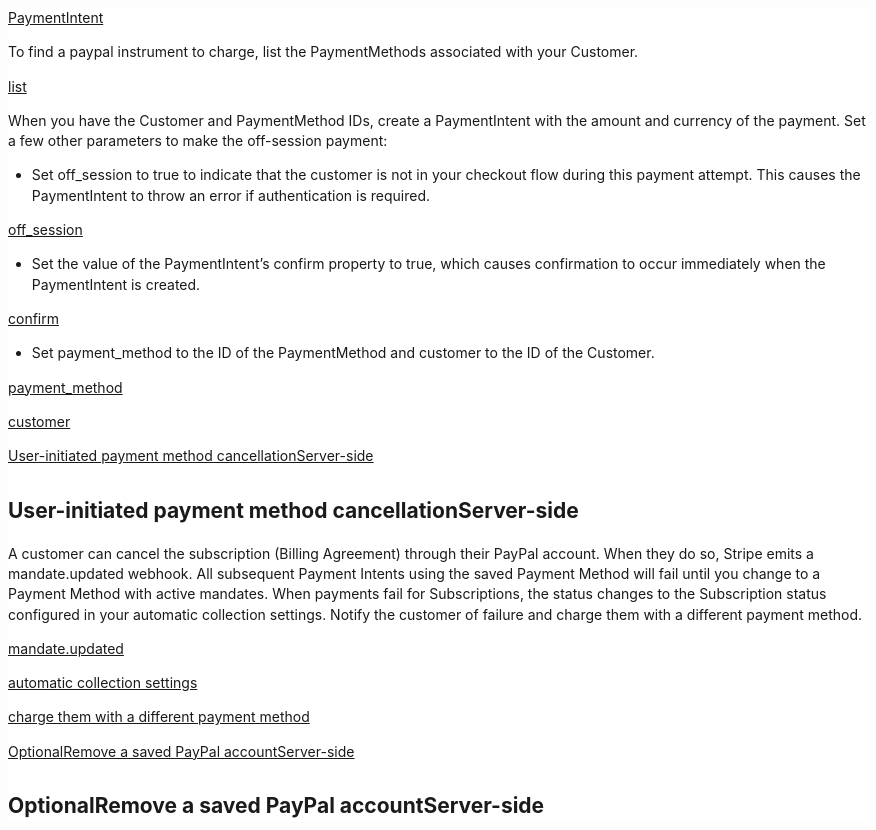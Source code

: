 [PaymentIntent](/api/payment_intents)

To find a paypal instrument to charge, list the PaymentMethods associated with your Customer.

[list](/api/payment_methods/list)

When you have the Customer and PaymentMethod IDs, create a PaymentIntent with the amount and currency of the payment. Set a few other parameters to make the off-session payment:

- Set off_session to true to indicate that the customer is not in your checkout flow during this payment attempt. This causes the PaymentIntent to throw an error if authentication is required.

[off_session](/api/payment_intents/confirm#confirm_payment_intent-off_session)

- Set the value of the PaymentIntent’s confirm property to true, which causes confirmation to occur immediately when the PaymentIntent is created.

[confirm](/api/payment_intents/create#create_payment_intent-confirm)

- Set payment_method to the ID of the PaymentMethod and customer to the ID of the Customer.

[payment_method](/api#create_payment_intent-payment_method)

[customer](/api#create_payment_intent-customer)

[User-initiated payment method cancellationServer-side](#web-user-initiated-payment-method-cancellation)

## User-initiated payment method cancellationServer-side

A customer can cancel the subscription (Billing Agreement) through their PayPal account. When they do so, Stripe emits a mandate.updated webhook. All subsequent Payment Intents using the saved Payment Method will fail until you change to a Payment Method with active mandates. When payments fail for Subscriptions, the status changes to the Subscription status configured in your automatic collection settings. Notify the customer of failure and charge them with a different payment method.

[mandate.updated](/api/events/types#event_types-mandate.updated)

[automatic collection settings](/invoicing/automatic-collection)

[charge them with a different payment method](/billing/subscriptions/overview#requires-payment-method)

[OptionalRemove a saved PayPal accountServer-side](#payment-method-detatch)

## OptionalRemove a saved PayPal accountServer-side

